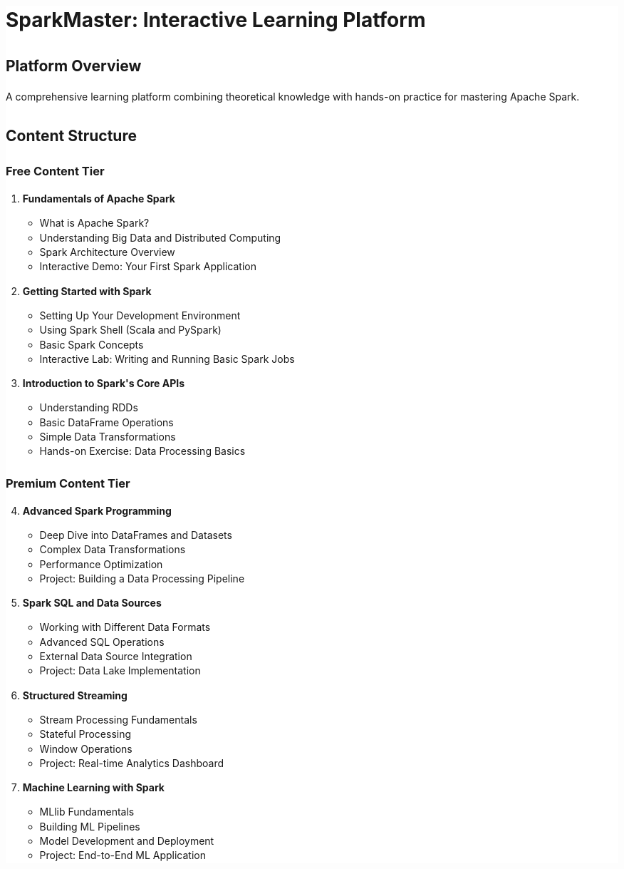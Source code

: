 # SparkMaster: Interactive Learning Platform

## Platform Overview
A comprehensive learning platform combining theoretical knowledge with hands-on practice for mastering Apache Spark.

## Content Structure

### Free Content Tier

1. **Fundamentals of Apache Spark**
   - What is Apache Spark?
   - Understanding Big Data and Distributed Computing
   - Spark Architecture Overview
   - Interactive Demo: Your First Spark Application
   
2. **Getting Started with Spark**
   - Setting Up Your Development Environment
   - Using Spark Shell (Scala and PySpark)
   - Basic Spark Concepts
   - Interactive Lab: Writing and Running Basic Spark Jobs
   
3. **Introduction to Spark's Core APIs**
   - Understanding RDDs
   - Basic DataFrame Operations
   - Simple Data Transformations
   - Hands-on Exercise: Data Processing Basics

### Premium Content Tier

4. **Advanced Spark Programming**
   - Deep Dive into DataFrames and Datasets
   - Complex Data Transformations
   - Performance Optimization
   - Project: Building a Data Processing Pipeline
   
5. **Spark SQL and Data Sources**
   - Working with Different Data Formats
   - Advanced SQL Operations
   - External Data Source Integration
   - Project: Data Lake Implementation
   
6. **Structured Streaming**
   - Stream Processing Fundamentals
   - Stateful Processing
   - Window Operations
   - Project: Real-time Analytics Dashboard
   
7. **Machine Learning with Spark**
   - MLlib Fundamentals
   - Building ML Pipelines
   - Model Development and Deployment
   - Project: End-to-End ML Application
   